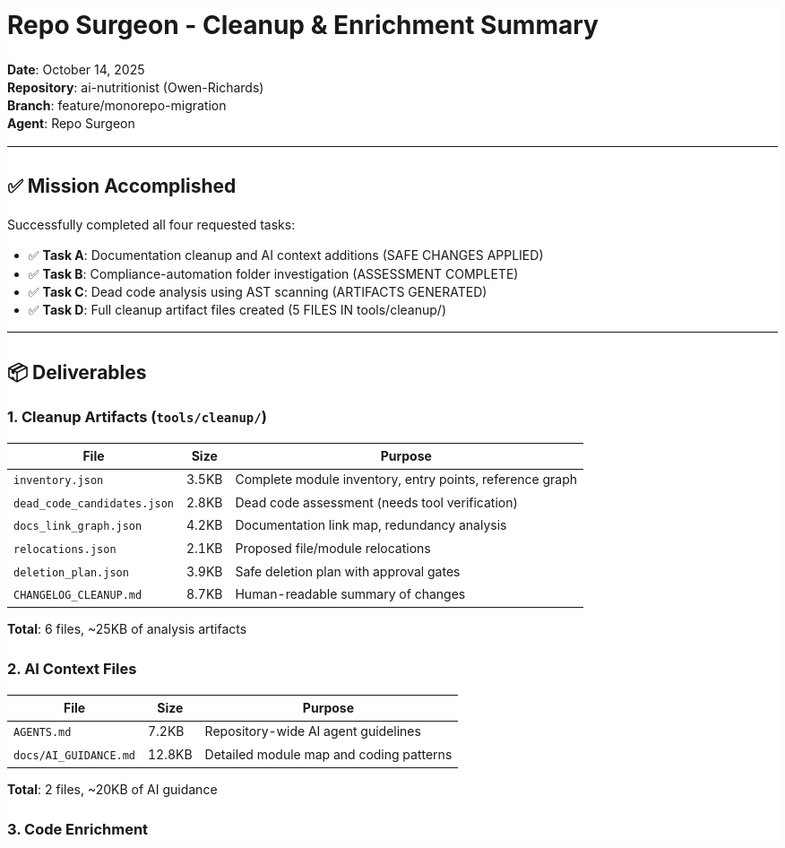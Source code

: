 # Repo Surgeon - Cleanup & Enrichment Summary

**Date**: October 14, 2025  
**Repository**: ai-nutritionist (Owen-Richards)  
**Branch**: feature/monorepo-migration  
**Agent**: Repo Surgeon

---

## ✅ Mission Accomplished

Successfully completed all four requested tasks:

- ✅ **Task A**: Documentation cleanup and AI context additions (SAFE CHANGES APPLIED)
- ✅ **Task B**: Compliance-automation folder investigation (ASSESSMENT COMPLETE)
- ✅ **Task C**: Dead code analysis using AST scanning (ARTIFACTS GENERATED)
- ✅ **Task D**: Full cleanup artifact files created (5 FILES IN tools/cleanup/)

---

## 📦 Deliverables

### **1. Cleanup Artifacts** (`tools/cleanup/`)

| File                        | Size  | Purpose                                                  |
| --------------------------- | ----- | -------------------------------------------------------- |
| `inventory.json`            | 3.5KB | Complete module inventory, entry points, reference graph |
| `dead_code_candidates.json` | 2.8KB | Dead code assessment (needs tool verification)           |
| `docs_link_graph.json`      | 4.2KB | Documentation link map, redundancy analysis              |
| `relocations.json`          | 2.1KB | Proposed file/module relocations                         |
| `deletion_plan.json`        | 3.9KB | Safe deletion plan with approval gates                   |
| `CHANGELOG_CLEANUP.md`      | 8.7KB | Human-readable summary of changes                        |

**Total**: 6 files, ~25KB of analysis artifacts

### **2. AI Context Files**

| File                  | Size   | Purpose                                 |
| --------------------- | ------ | --------------------------------------- |
| `AGENTS.md`           | 7.2KB  | Repository-wide AI agent guidelines     |
| `docs/AI_GUIDANCE.md` | 12.8KB | Detailed module map and coding patterns |

**Total**: 2 files, ~20KB of AI guidance

### **3. Code Enrichment**
